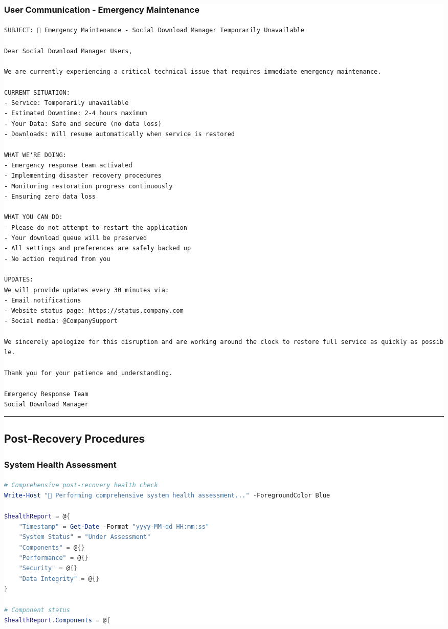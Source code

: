 ### User Communication - Emergency Maintenance

```
SUBJECT: 🚨 Emergency Maintenance - Social Download Manager Temporarily Unavailable

Dear Social Download Manager Users,

We are currently experiencing a critical technical issue that requires immediate emergency maintenance. 

CURRENT SITUATION:
- Service: Temporarily unavailable
- Estimated Downtime: 2-4 hours maximum
- Your Data: Safe and secure (no data loss)
- Downloads: Will resume automatically when service is restored

WHAT WE'RE DOING:
- Emergency response team activated
- Implementing disaster recovery procedures
- Monitoring restoration progress continuously
- Ensuring zero data loss

WHAT YOU CAN DO:
- Please do not attempt to restart the application
- Your download queue will be preserved
- All settings and preferences are safely backed up
- No action required from you

UPDATES:
We will provide updates every 30 minutes via:
- Email notifications
- Website status page: https://status.company.com
- Social media: @CompanySupport

We sincerely apologize for this disruption and are working around the clock to restore full service as quickly as possible.

Thank you for your patience and understanding.

Emergency Response Team
Social Download Manager
```

---

## Post-Recovery Procedures

### System Health Assessment

```powershell
# Comprehensive post-recovery health check
Write-Host "🏥 Performing comprehensive system health assessment..." -ForegroundColor Blue

$healthReport = @{
    "Timestamp" = Get-Date -Format "yyyy-MM-dd HH:mm:ss"
    "System Status" = "Under Assessment"
    "Components" = @{}
    "Performance" = @{}
    "Security" = @{}
    "Data Integrity" = @{}
}

# Component status
$healthReport.Components = @{
```